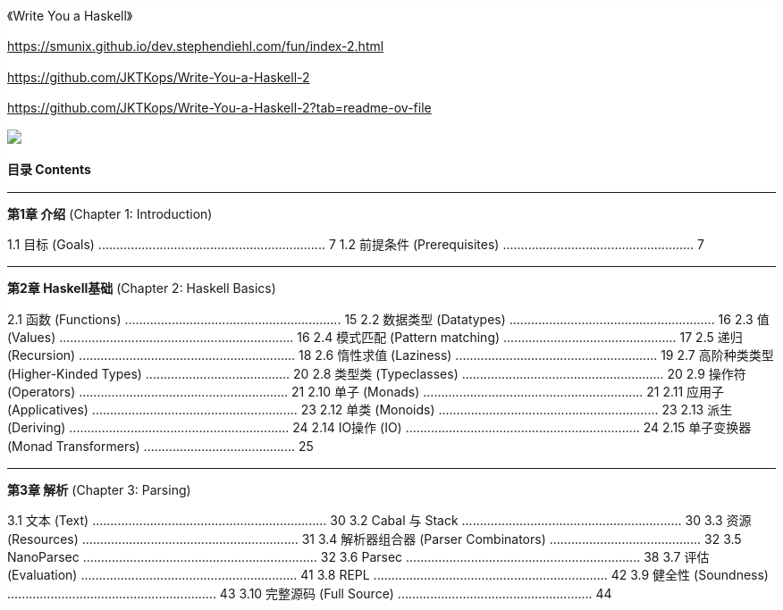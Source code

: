 《Write You a Haskell》

https://smunix.github.io/dev.stephendiehl.com/fun/index-2.html

https://github.com/JKTKops/Write-You-a-Haskell-2

https://github.com/JKTKops/Write-You-a-Haskell-2?tab=readme-ov-file







![](https://encrypted-tbn0.gstatic.com/images?q=tbn:ANd9GcTwY-fETLOxr1PyEIe-OcST4eQjsUIzf-Dslw&s)



**目录 Contents**

------

**第1章 介绍** (Chapter 1: Introduction)

1.1 目标 (Goals) ............................................................... 7
 1.2 前提条件 (Prerequisites) ..................................................... 7

------

**第2章 Haskell基础** (Chapter 2: Haskell Basics)

2.1 函数 (Functions) ............................................................ 15
 2.2 数据类型 (Datatypes) ......................................................... 16
 2.3 值 (Values) ................................................................. 16
 2.4 模式匹配 (Pattern matching) ................................................ 17
 2.5 递归 (Recursion) ............................................................ 18
 2.6 惰性求值 (Laziness) ........................................................ 19
 2.7 高阶种类类型 (Higher-Kinded Types) ........................................ 20
 2.8 类型类 (Typeclasses) ........................................................ 20
 2.9 操作符 (Operators) .......................................................... 21
 2.10 单子 (Monads) ............................................................. 21
 2.11 应用子 (Applicatives) ......................................................... 23
 2.12 单类 (Monoids) ............................................................. 23
 2.13 派生 (Deriving) ............................................................. 24
 2.14 IO操作 (IO) ................................................................. 24
 2.15 单子变换器 (Monad Transformers) .......................................... 25

------

**第3章 解析** (Chapter 3: Parsing)

3.1 文本 (Text) ................................................................. 30
 3.2 Cabal 与 Stack ............................................................. 30
 3.3 资源 (Resources) ............................................................ 31
 3.4 解析器组合器 (Parser Combinators) .......................................... 32
 3.5 NanoParsec ................................................................. 32
 3.6 Parsec ................................................................. 38
 3.7 评估 (Evaluation) ............................................................ 41
 3.8 REPL ................................................................. 42
 3.9 健全性 (Soundness) .......................................................... 43
 3.10 完整源码 (Full Source) ...................................................... 44
